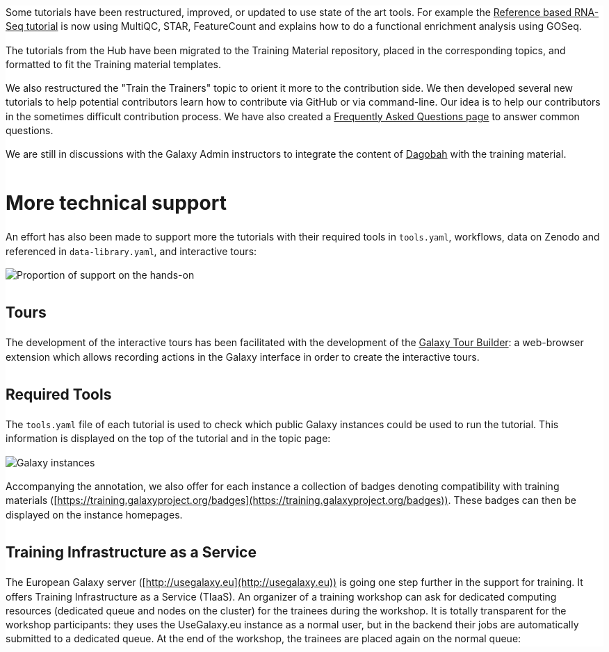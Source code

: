 Some tutorials have been restructured, improved, or updated to use state of the art tools. For example the [Reference based RNA-Seq tutorial](http://galaxyproject.github.io/training-material/topics/transcriptomics/tutorials/ref-based/tutorial.html) is now using MultiQC, STAR, FeatureCount and explains how to do a functional enrichment analysis using GOSeq.

The tutorials from the Hub have been migrated to the Training Material repository, placed in the corresponding topics, and formatted to fit the Training material templates.

We also restructured the "Train the Trainers" topic to orient it more to the contribution side. We then developed several new tutorials to help potential contributors learn how to contribute via GitHub or via command-line. Our idea is to help our contributors in the sometimes difficult contribution process. We have also created a [Frequently Asked Questions page](https://github.com/galaxyproject/training-material/faq) to answer common questions.

We are still in discussions with the Galaxy Admin instructors to integrate the content of [Dagobah](https://github.com/galaxyproject/dagobah-training) with the training material.

# More technical support

An effort has also been made to support more the tutorials with their required tools in `tools.yaml`, workflows, data on Zenodo and referenced in `data-library.yaml`, and interactive tours:

<img class="img-responsive center-block" src="/src/blog/2018-06-training-material/tech_support_prop_plot.png" alt="Proportion of support on the hands-on"/>

## Tours

The development of the interactive tours has been facilitated with the development of the [Galaxy Tour Builder](https://github.com/TailorDev/galaxy-tourbuilder): a web-browser extension which allows recording actions in the Galaxy interface in order to create the interactive tours.

## Required Tools

The `tools.yaml` file of each tutorial is used to check which public Galaxy instances could be used to run the tutorial. This information is displayed on the top of the tutorial and in the topic page:

<img class="img-responsive center-block" src="/src/blog/2018-06-training-material/instance_annotation.png" alt="Galaxy instances"/>

Accompanying the annotation, we also offer for each instance a collection of badges denoting compatibility with training materials ([https://training.galaxyproject.org/badges](https://training.galaxyproject.org/badges)). These badges can then be displayed on the instance homepages.

## Training Infrastructure as a Service

The European Galaxy server ([http://usegalaxy.eu](http://usegalaxy.eu)) is going one step further in the support for training. It offers Training Infrastructure as a Service (TIaaS). An organizer of a training workshop can ask for dedicated computing resources (dedicated queue and nodes on the cluster) for the trainees during the workshop. It is totally transparent for the workshop participants: they uses the UseGalaxy.eu instance as a normal user, but in the backend their jobs are automatically submitted to a dedicated queue. At the end of the workshop, the trainees are placed again on the normal queue:
